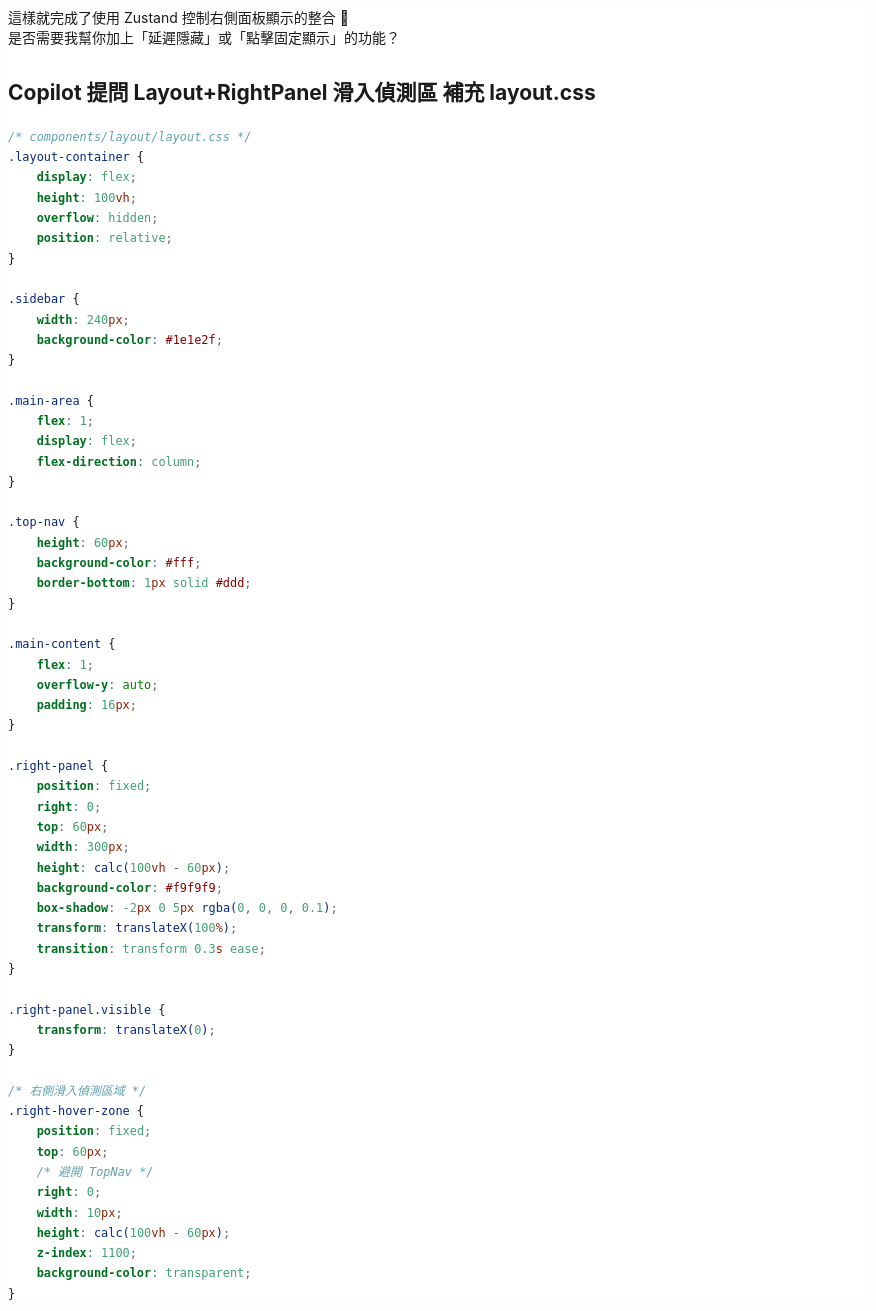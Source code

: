 
這樣就完成了使用 Zustand 控制右側面板顯示的整合 🎯  
是否需要我幫你加上「延遲隱藏」或「點擊固定顯示」的功能？

## Copilot 提問 Layout+RightPanel 滑入偵測區 補充 layout.css
```css
/* components/layout/layout.css */
.layout-container {
    display: flex;
    height: 100vh;
    overflow: hidden;
    position: relative;
}

.sidebar {
    width: 240px;
    background-color: #1e1e2f;
}

.main-area {
    flex: 1;
    display: flex;
    flex-direction: column;
}

.top-nav {
    height: 60px;
    background-color: #fff;
    border-bottom: 1px solid #ddd;
}

.main-content {
    flex: 1;
    overflow-y: auto;
    padding: 16px;
}

.right-panel {
    position: fixed;
    right: 0;
    top: 60px;
    width: 300px;
    height: calc(100vh - 60px);
    background-color: #f9f9f9;
    box-shadow: -2px 0 5px rgba(0, 0, 0, 0.1);
    transform: translateX(100%);
    transition: transform 0.3s ease;
}

.right-panel.visible {
    transform: translateX(0);
}

/* 右側滑入偵測區域 */
.right-hover-zone {
    position: fixed;
    top: 60px;
    /* 避開 TopNav */
    right: 0;
    width: 10px;
    height: calc(100vh - 60px);
    z-index: 1100;
    background-color: transparent;
}
```